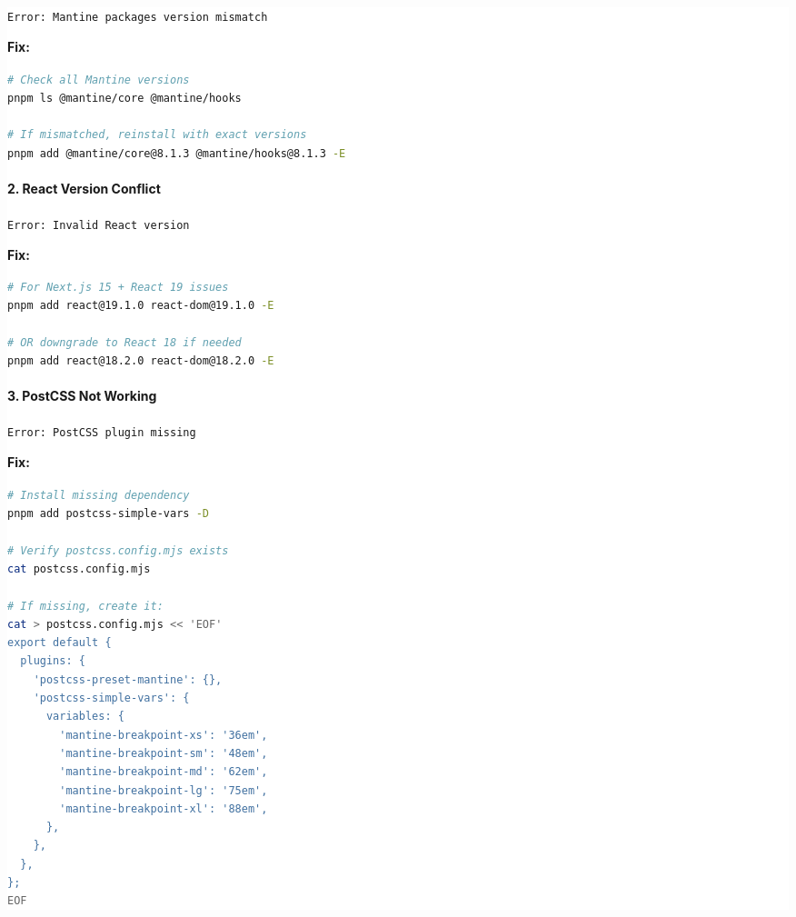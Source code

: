 ```
Error: Mantine packages version mismatch
```

**Fix:**

```bash
# Check all Mantine versions
pnpm ls @mantine/core @mantine/hooks

# If mismatched, reinstall with exact versions
pnpm add @mantine/core@8.1.3 @mantine/hooks@8.1.3 -E
```

#### 2. React Version Conflict

```
Error: Invalid React version
```

**Fix:**

```bash
# For Next.js 15 + React 19 issues
pnpm add react@19.1.0 react-dom@19.1.0 -E

# OR downgrade to React 18 if needed
pnpm add react@18.2.0 react-dom@18.2.0 -E
```

#### 3. PostCSS Not Working

```
Error: PostCSS plugin missing
```

**Fix:**

```bash
# Install missing dependency
pnpm add postcss-simple-vars -D

# Verify postcss.config.mjs exists
cat postcss.config.mjs

# If missing, create it:
cat > postcss.config.mjs << 'EOF'
export default {
  plugins: {
    'postcss-preset-mantine': {},
    'postcss-simple-vars': {
      variables: {
        'mantine-breakpoint-xs': '36em',
        'mantine-breakpoint-sm': '48em',
        'mantine-breakpoint-md': '62em',
        'mantine-breakpoint-lg': '75em',
        'mantine-breakpoint-xl': '88em',
      },
    },
  },
};
EOF
```
